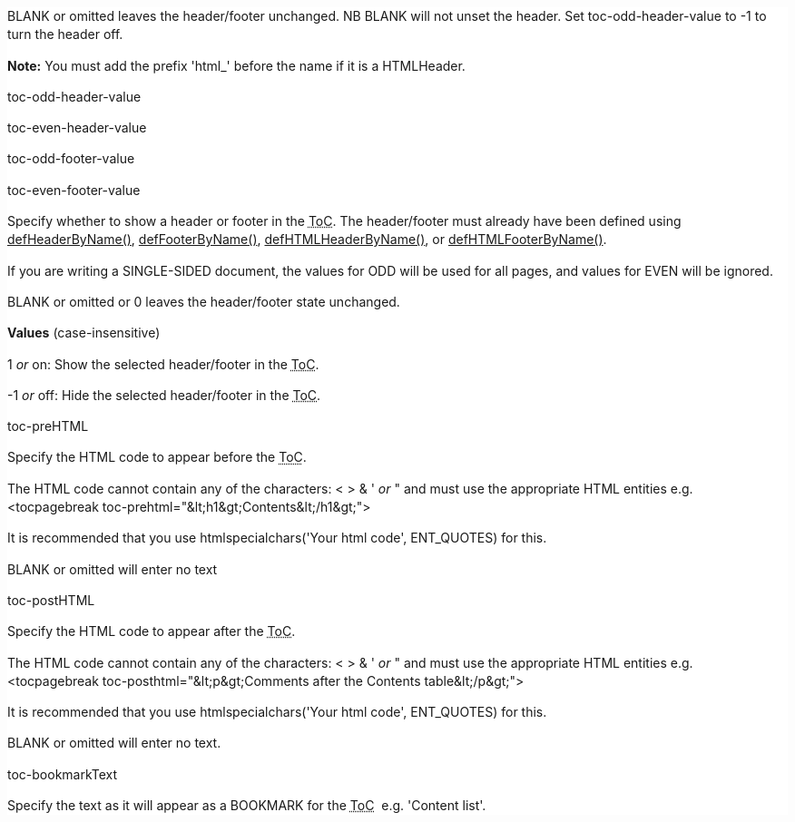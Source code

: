 <span class="smallblock">BLANK</span>&nbsp;or omitted leaves the header/footer unchanged. NB <span class="smallblock">BLANK</span> will not unset the header. Set <span class="parameter">toc-</span><span class="parameter">odd-header-value</span> to -1 to turn the header off.</p>

<div class="alert alert-info" role="alert"><b>Note:</b> You must add the prefix 'html_' before the name if it is a HTMLHeader.</div>
<p class="manual_param_dt"><span class="parameter">toc-odd-header-value</span><span class="parameter">

toc-even-header-value

toc-odd-footer-value</span><span class="parameter">

toc-even-footer-value</span></p>
<p class="manual_param_dd">Specify whether to show a header or footer in the <acronym title="Table of Contents">ToC</acronym>. The header/footer must already have been defined using <a href="{{ "/reference/mpdf-functions/defheaderbyname.html" | prepend: site.baseurl }}">defHeaderByName()</a>, <a href="{{ "/reference/mpdf-functions/deffooterbyname.html" | prepend: site.baseurl }}">defFooterByName()</a>, <a href="{{ "/reference/mpdf-functions/defhtmlheaderbyname.html" | prepend: site.baseurl }}">defHTMLHeaderByName()</a>, or <a href="{{ "/reference/mpdf-functions/defhtmlfooterbyname.html" | prepend: site.baseurl }}">defHTMLFooterByName()</a>.

If you are writing a <span class="smallblock">SINGLE-SIDED</span> document, the values for <span class="smallblock">ODD</span> will be used for all pages, and values for <span class="smallblock">EVEN</span> will be ignored.

<span class="smallblock">BLANK</span>&nbsp;or omitted or 0 leaves the header/footer state unchanged.</p>
<p class="manual_param_dd"><b>Values</b> (case-insensitive)

1 <i>or</i> on: Show the selected header/footer in the <acronym title="Table of Contents">ToC</acronym>. 

-1 <i>or</i> off: Hide the selected header/footer in the <acronym title="Table of Contents">ToC</acronym>.</p>
<p class="manual_param_dt"><span class="parameter">toc-preHTML</span></p>
<p class="manual_param_dd">Specify the HTML code to appear before the <acronym title="Table of Contents">ToC</acronym>.

The HTML code cannot contain any of the characters: &lt; &gt; &amp; ' <i>or</i> " and must use the appropriate HTML entities e.g. &lt;tocpagebreak toc-prehtml="&amp;lt;h1&amp;gt;Contents&amp;lt;/h1&amp;gt;"&gt;

It is recommended that you use htmlspecialchars('Your html code', ENT_QUOTES) for this.

<span class="smallblock">BLANK</span>&nbsp;or omitted will enter no text</p>
<p class="manual_param_dt"><span class="parameter">toc-postHTML</span></p>
<p class="manual_param_dd">Specify the HTML code to appear after the <acronym title="Table of Contents">ToC</acronym>.

The HTML code cannot contain any of the characters: &lt; &gt; &amp; ' <i>or</i> " and must use the appropriate HTML entities e.g. &lt;tocpagebreak toc-posthtml="&amp;lt;p&amp;gt;Comments after the Contents table&amp;lt;/p&amp;gt;"&gt;

It is recommended that you use htmlspecialchars('Your html code', ENT_QUOTES) for this.

<span class="smallblock">BLANK</span>&nbsp;or omitted will enter no text.</p>
<p class="manual_param_dt"><span class="parameter">toc-bookmarkText </span></p>
<p class="manual_param_dd">Specify the text as it will appear as a <span class="smallblock">BOOKMARK</span> for the <acronym title="Table of Contents">ToC</acronym>&nbsp; e.g. 'Content list'.
